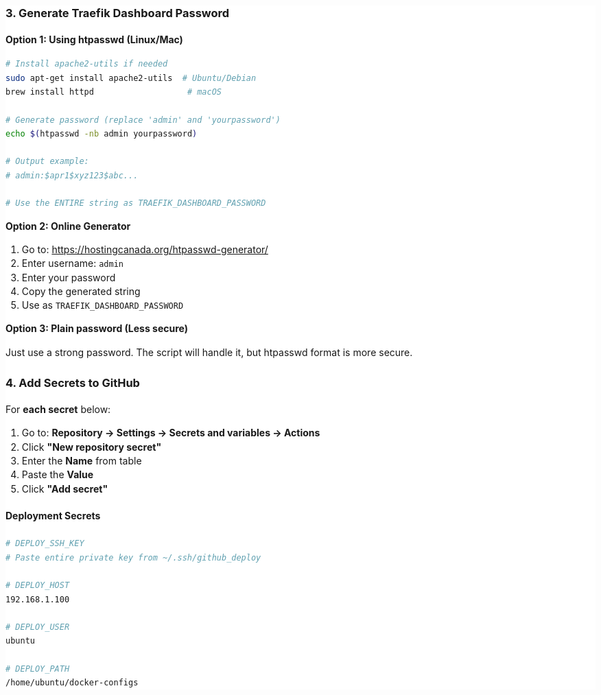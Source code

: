 ### 3. Generate Traefik Dashboard Password

**Option 1: Using htpasswd (Linux/Mac)**

```bash
# Install apache2-utils if needed
sudo apt-get install apache2-utils  # Ubuntu/Debian
brew install httpd                   # macOS

# Generate password (replace 'admin' and 'yourpassword')
echo $(htpasswd -nb admin yourpassword)

# Output example:
# admin:$apr1$xyz123$abc...

# Use the ENTIRE string as TRAEFIK_DASHBOARD_PASSWORD
```

**Option 2: Online Generator**

1. Go to: https://hostingcanada.org/htpasswd-generator/
2. Enter username: `admin`
3. Enter your password
4. Copy the generated string
5. Use as `TRAEFIK_DASHBOARD_PASSWORD`

**Option 3: Plain password (Less secure)**

Just use a strong password. The script will handle it, but htpasswd format is more secure.

### 4. Add Secrets to GitHub

For **each secret** below:

1. Go to: **Repository → Settings → Secrets and variables → Actions**
2. Click **"New repository secret"**
3. Enter the **Name** from table
4. Paste the **Value**
5. Click **"Add secret"**

#### Deployment Secrets

```bash
# DEPLOY_SSH_KEY
# Paste entire private key from ~/.ssh/github_deploy

# DEPLOY_HOST
192.168.1.100

# DEPLOY_USER
ubuntu

# DEPLOY_PATH
/home/ubuntu/docker-configs
```
